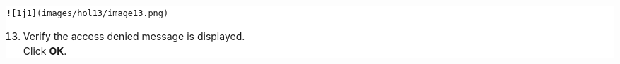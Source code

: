     ![1j1](images/hol13/image13.png)

13.  Verify the access denied message is displayed. </br>
    Click **OK**. </br>